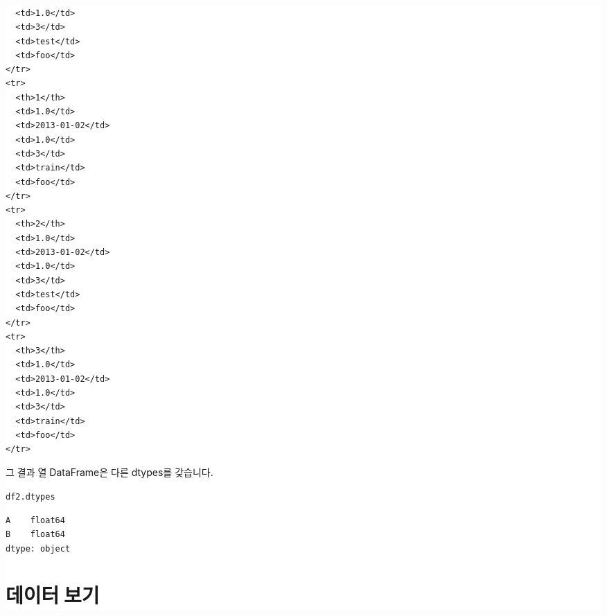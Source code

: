       <td>1.0</td>
      <td>3</td>
      <td>test</td>
      <td>foo</td>
    </tr>
    <tr>
      <th>1</th>
      <td>1.0</td>
      <td>2013-01-02</td>
      <td>1.0</td>
      <td>3</td>
      <td>train</td>
      <td>foo</td>
    </tr>
    <tr>
      <th>2</th>
      <td>1.0</td>
      <td>2013-01-02</td>
      <td>1.0</td>
      <td>3</td>
      <td>test</td>
      <td>foo</td>
    </tr>
    <tr>
      <th>3</th>
      <td>1.0</td>
      <td>2013-01-02</td>
      <td>1.0</td>
      <td>3</td>
      <td>train</td>
      <td>foo</td>
    </tr>
  </tbody>
</table>
</div>



그 결과 열 DataFrame은 다른 dtypes를 갖습니다.


```python
df2.dtypes
```




    A    float64
    B    float64
    dtype: object



# 데이터 보기
